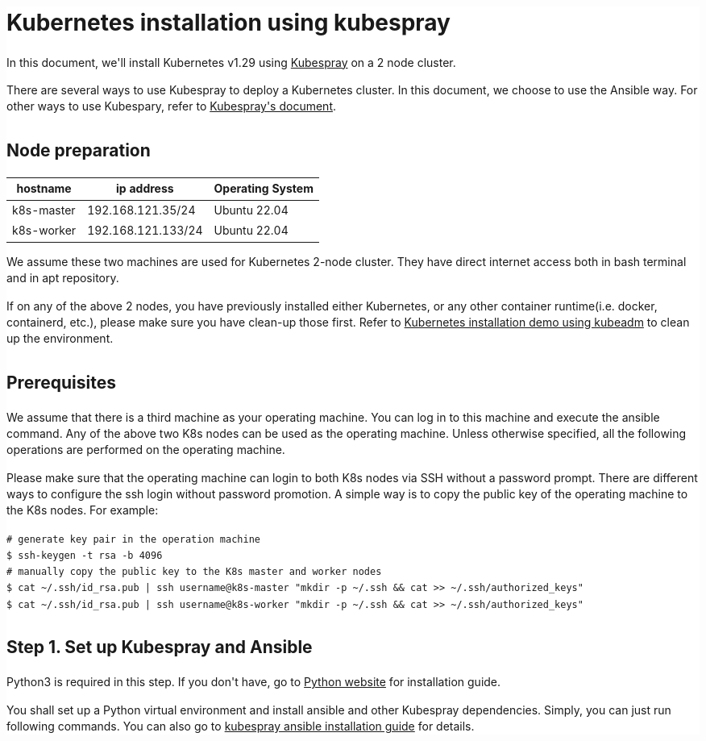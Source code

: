 # Kubernetes installation using kubespray

In this document, we'll install Kubernetes v1.29 using [Kubespray](https://github.com/kubernetes-sigs/kubespray) on a 2 node cluster. 

There are several ways to use Kubespray to deploy a Kubernetes cluster. In this document, we choose to use the Ansible way. For other ways to use Kubespary, refer to [Kubespray's document](https://github.com/kubernetes-sigs/kubespray).

## Node preparation

| hostname   | ip address         | Operating System |
| ---------- | ------------------ | ---------------- |
| k8s-master | 192.168.121.35/24  | Ubuntu 22.04     |
| k8s-worker | 192.168.121.133/24 | Ubuntu 22.04     |

 We assume these two machines are used for Kubernetes 2-node cluster. They have direct internet access both in bash terminal and in apt repository.

 If on any of the above 2 nodes, you have previously installed either Kubernetes, or any other container runtime(i.e. docker, containerd, etc.), please make sure you have clean-up those first. Refer to [Kubernetes installation demo using kubeadm](./k8s_install_kubeadm.md) to clean up the environment.

## Prerequisites

 We assume that there is a third machine as your operating machine. You can log in to this machine and execute the ansible command. Any of the above two K8s nodes can be used as the operating machine. Unless otherwise specified, all the following operations are performed on the operating machine.

Please make sure that the operating machine can login to both K8s nodes via SSH without a password prompt. There are different ways to configure the ssh login without password promotion. A simple way is to copy the public key of the operating machine to the K8s nodes. For example:

```
# generate key pair in the operation machine
$ ssh-keygen -t rsa -b 4096
# manually copy the public key to the K8s master and worker nodes
$ cat ~/.ssh/id_rsa.pub | ssh username@k8s-master "mkdir -p ~/.ssh && cat >> ~/.ssh/authorized_keys"
$ cat ~/.ssh/id_rsa.pub | ssh username@k8s-worker "mkdir -p ~/.ssh && cat >> ~/.ssh/authorized_keys"

```

## Step 1. Set up Kubespray and Ansible

Python3 is required in this step. If you don't have, go to [Python website](https://docs.python.org/3/using/index.html) for installation guide.

You shall set up a Python virtual environment and install ansible and other Kubespray dependencies. Simply, you can just run following commands. You can also go to [kubespray ansible installation guide](https://github.com/kubernetes-sigs/kubespray/blob/master/docs/ansible/ansible.md#installing-ansible) for details. 
